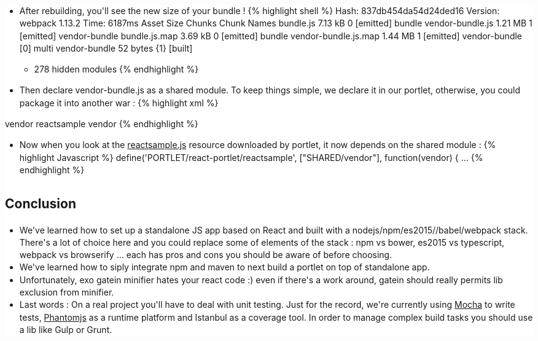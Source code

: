 * After rebuilding, you'll see the new size of your bundle !
{% highlight shell %}
Hash: 837db454da54d24ded16
Version: webpack 1.13.2
Time: 6187ms
               Asset     Size  Chunks             Chunk Names
           bundle.js  7.13 kB       0  [emitted]  bundle
    vendor-bundle.js  1.21 MB       1  [emitted]  vendor-bundle
       bundle.js.map  3.69 kB       0  [emitted]  bundle
vendor-bundle.js.map  1.44 MB       1  [emitted]  vendor-bundle
   [0] multi vendor-bundle 52 bytes {1} [built]
    + 278 hidden modules
{% endhighlight %}


* Then declare vendor-bundle.js as a shared module. To keep things simple, we declare it in our portlet, otherwise, you could package it into another war :
{% highlight xml %}
<module>
    <name>vendor</name>
    <script>
      <path>/js/vendor-bundle.js</path>
    </script>
</module>

<portlet>
  <name>reactsample</name>
  <module>
    <script>
      <path>/js/bundle.js</path>
    </script>
    <depends>
      <module>vendor</module>
  </depends>
  </module>
</portlet>
{% endhighlight %}

* Now when you look at the <a href="http://localhost:8080/portal/scripts/4.3.0/PORTLET/react-portlet:reactsample.js">reactsample.js</a> resource downloaded by portlet, it now depends on the shared module :
{% highlight Javascript %}
define('PORTLET/react-portlet/reactsample', ["SHARED/vendor"], function(vendor) {
  ...
{% endhighlight %}


## Conclusion

* We've learned how to set up a standalone JS app based on React and built with a nodejs/npm/es2015//babel/webpack stack. There's a lot of choice here and you could replace some of elements of the stack : npm vs bower, es2015 vs typescript, webpack vs browserify ... each has pros and cons you should be aware of before choosing.
* We've learned how to siply integrate npm and maven to next build a portlet on top of standalone app.
* Unfortunately, exo gatein minifier hates your react code :) even if there's a work around, gatein should really permits lib exclusion from minifier.
* Last words : On a real project you'll have to deal with unit testing.<be>
Just for the record, we're currently using <a href="https://mochajs.org/">Mocha</a> to write tests, <a href="http://phantomjs.org/">Phantomjs</a> as a runtime platform and Istanbul as a coverage tool.
In order to manage complex build tasks you should use a lib like Gulp or Grunt.
